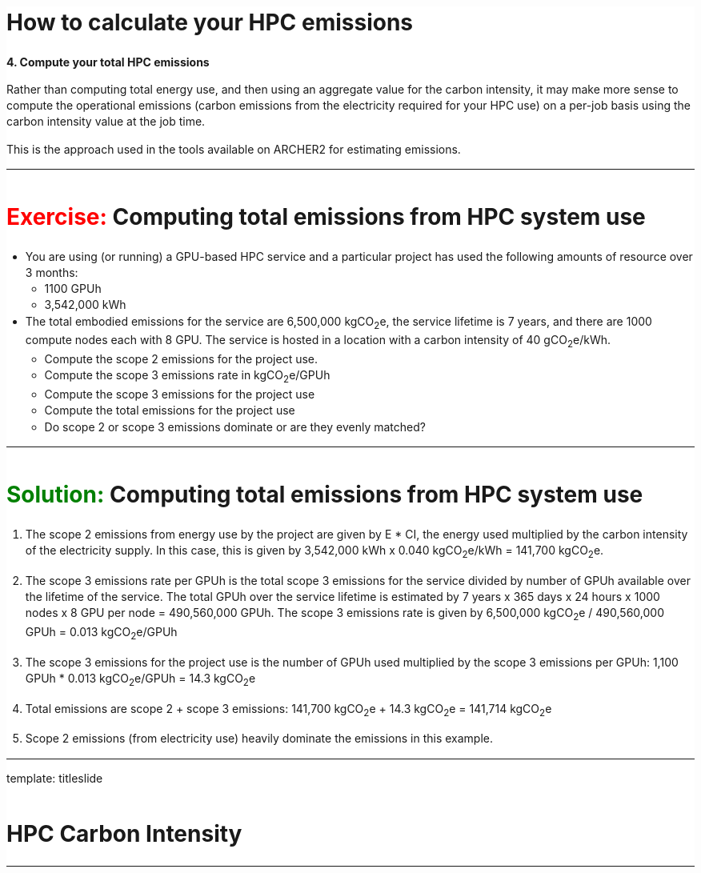 # How to calculate your HPC emissions
__4. Compute your total HPC emissions__

Rather than computing total energy use, and then using an aggregate value for the carbon intensity, it may make more sense to compute the operational emissions (carbon emissions from the electricity required for your HPC use) on a per-job basis using the carbon intensity value at the job time.

This is the approach used in the tools available on ARCHER2 for estimating emissions\.

---
# <span style="color:red"> Exercise: </span> Computing total emissions from HPC system use

* You are using (or running) a GPU-based HPC service and a particular project has used the following amounts of resource over 3 months:
  * 1100 GPUh
  * 3,542,000 kWh
* The total embodied emissions for the service are 6,500,000 kgCO<sub>2</sub>e, the service lifetime is 7 years, and there are 1000 compute nodes each with 8 GPU. The service is hosted in a location with a carbon intensity of 40 gCO<sub>2</sub>e/kWh.
  * Compute the scope 2 emissions for the project use.
  * Compute the scope 3 emissions rate in kgCO<sub>2</sub>e/GPUh
  * Compute the scope 3 emissions for the project use
  * Compute the total emissions for the project use
  * Do scope 2 or scope 3 emissions dominate or are they evenly matched?

---
# <span style="color:green"> Solution: </span> Computing total emissions from HPC system use

1. The scope 2 emissions from energy use by the project are given by E * CI, the energy used multiplied by the carbon intensity of the electricity supply. In this case, this is given by 3,542,000 kWh x 0.040 kgCO<sub>2</sub>e/kWh = 141,700 kgCO<sub>2</sub>e.

2. The scope 3 emissions rate per GPUh is the total scope 3 emissions for the service divided by number of GPUh available over the lifetime of the service.
The total GPUh over the service lifetime is estimated by 7 years x 365 days x 24 hours x 1000 nodes x 8 GPU per node = 490,560,000 GPUh.
The scope 3 emissions rate is given by 6,500,000 kgCO<sub>2</sub>e / 490,560,000 GPUh = 0.013 kgCO<sub>2</sub>e/GPUh
3. The scope 3 emissions for the project use is the number of GPUh used multiplied by the scope 3 emissions per GPUh: 1,100 GPUh * 0.013 kgCO<sub>2</sub>e/GPUh = 14.3 kgCO<sub>2</sub>e

4. Total emissions are scope 2 + scope 3 emissions: 141,700 kgCO<sub>2</sub>e + 14.3 kgCO<sub>2</sub>e = 141,714 kgCO<sub>2</sub>e

5. Scope 2 emissions (from electricity use) heavily dominate the emissions in this example.

---
template: titleslide
# HPC Carbon Intensity

---